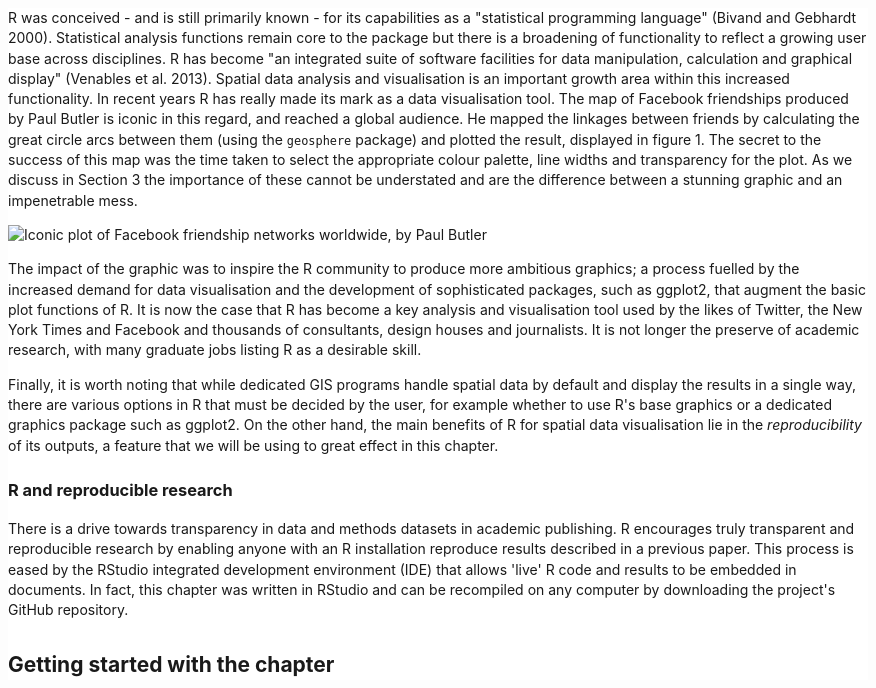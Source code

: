 R was conceived - and is still primarily known - for its capabilities as
a "statistical programming language" (Bivand and Gebhardt 2000).
Statistical analysis functions remain core to the package but there is a
broadening of functionality to reflect a growing user base across
disciplines. R has become "an integrated suite of software facilities
for data manipulation, calculation and graphical display" (Venables et
al. 2013). Spatial data analysis and visualisation is an important
growth area within this increased functionality. In recent years R has
really made its mark as a data visualisation tool. The map of Facebook
friendships produced by Paul Butler is iconic in this regard, and
reached a global audience. He mapped the linkages between friends by
calculating the great circle arcs between them (using the `geosphere`
package) and plotted the result, displayed in figure 1. The secret to
the success of this map was the time taken to select the appropriate
colour palette, line widths and transparency for the plot. As we discuss
in Section 3 the importance of these cannot be understated and are the
difference between a stunning graphic and an impenetrable mess.

![Iconic plot of Facebook friendship networks worldwide, by Paul
Butler](figure/butler_facebook_2.jpg)

The impact of the graphic was to inspire the R community to produce more
ambitious graphics; a process fuelled by the increased demand for data
visualisation and the development of sophisticated packages, such as
ggplot2, that augment the basic plot functions of R. It is now the case
that R has become a key analysis and visualisation tool used by the
likes of Twitter, the New York Times and Facebook and thousands of
consultants, design houses and journalists. It is not longer the
preserve of academic research, with many graduate jobs listing R as a
desirable skill.

Finally, it is worth noting that while dedicated GIS programs handle
spatial data by default and display the results in a single way, there
are various options in R that must be decided by the user, for example
whether to use R's base graphics or a dedicated graphics package such as
ggplot2. On the other hand, the main benefits of R for spatial data
visualisation lie in the *reproducibility* of its outputs, a feature
that we will be using to great effect in this chapter.

### R and reproducible research

There is a drive towards transparency in data and methods datasets in
academic publishing. R encourages truly transparent and reproducible
research by enabling anyone with an R installation reproduce results
described in a previous paper. This process is eased by the RStudio
integrated development environment (IDE) that allows 'live' R code and
results to be embedded in documents. In fact, this chapter was written
in RStudio and can be recompiled on any computer by downloading the
project's GitHub repository.

Getting started with the chapter
--------------------------------
